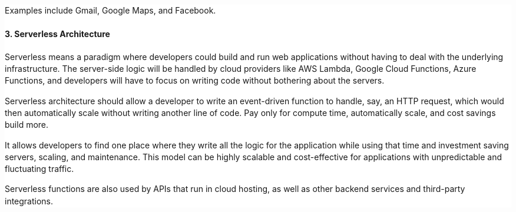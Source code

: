Examples include Gmail, Google Maps, and Facebook.

#### **3. Serverless Architecture**

Serverless means a paradigm where developers could build and run web applications without having to deal with the underlying infrastructure. The server-side logic will be handled by cloud providers like AWS Lambda, Google Cloud Functions, Azure Functions, and developers will have to focus on writing code without bothering about the servers.

Serverless architecture should allow a developer to write an event-driven function to handle, say, an HTTP request, which would then automatically scale without writing another line of code. Pay only for compute time, automatically scale, and cost savings build more.

It allows developers to find one place where they write all the logic for the application while using that time and investment saving servers, scaling, and maintenance. This model can be highly scalable and cost-effective for applications with unpredictable and fluctuating traffic.

Serverless functions are also used by APIs that run in cloud hosting, as well as other backend services and third-party integrations.

